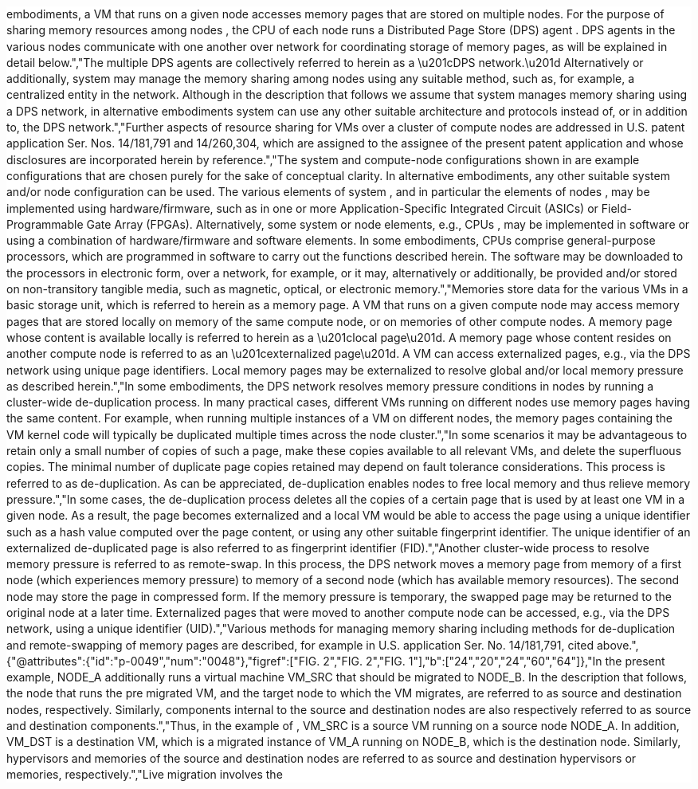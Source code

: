 embodiments, a VM that runs on a given node accesses memory pages that are stored on multiple nodes. For the purpose of sharing memory resources among nodes , the CPU of each node runs a Distributed Page Store (DPS) agent . DPS agents  in the various nodes communicate with one another over network  for coordinating storage of memory pages, as will be explained in detail below.","The multiple DPS agents are collectively referred to herein as a \u201cDPS network.\u201d Alternatively or additionally, system  may manage the memory sharing among nodes  using any suitable method, such as, for example, a centralized entity in the network. Although in the description that follows we assume that system  manages memory sharing using a DPS network, in alternative embodiments system  can use any other suitable architecture and protocols instead of, or in addition to, the DPS network.","Further aspects of resource sharing for VMs over a cluster of compute nodes are addressed in U.S. patent application Ser. Nos. 14\/181,791 and 14\/260,304, which are assigned to the assignee of the present patent application and whose disclosures are incorporated herein by reference.","The system and compute-node configurations shown in  are example configurations that are chosen purely for the sake of conceptual clarity. In alternative embodiments, any other suitable system and\/or node configuration can be used. The various elements of system , and in particular the elements of nodes , may be implemented using hardware\/firmware, such as in one or more Application-Specific Integrated Circuit (ASICs) or Field-Programmable Gate Array (FPGAs). Alternatively, some system or node elements, e.g., CPUs , may be implemented in software or using a combination of hardware\/firmware and software elements. In some embodiments, CPUs  comprise general-purpose processors, which are programmed in software to carry out the functions described herein. The software may be downloaded to the processors in electronic form, over a network, for example, or it may, alternatively or additionally, be provided and\/or stored on non-transitory tangible media, such as magnetic, optical, or electronic memory.","Memories  store data for the various VMs in a basic storage unit, which is referred to herein as a memory page. A VM that runs on a given compute node may access memory pages that are stored locally on memory  of the same compute node, or on memories  of other compute nodes. A memory page whose content is available locally is referred to herein as a \u201clocal page\u201d. A memory page whose content resides on another compute node is referred to as an \u201cexternalized page\u201d. A VM can access externalized pages, e.g., via the DPS network using unique page identifiers. Local memory pages may be externalized to resolve global and\/or local memory pressure as described herein.","In some embodiments, the DPS network resolves memory pressure conditions in nodes  by running a cluster-wide de-duplication process. In many practical cases, different VMs running on different nodes use memory pages having the same content. For example, when running multiple instances of a VM on different nodes, the memory pages containing the VM kernel code will typically be duplicated multiple times across the node cluster.","In some scenarios it may be advantageous to retain only a small number of copies of such a page, make these copies available to all relevant VMs, and delete the superfluous copies. The minimal number of duplicate page copies retained may depend on fault tolerance considerations. This process is referred to as de-duplication. As can be appreciated, de-duplication enables nodes to free local memory and thus relieve memory pressure.","In some cases, the de-duplication process deletes all the copies of a certain page that is used by at least one VM in a given node. As a result, the page becomes externalized and a local VM would be able to access the page using a unique identifier such as a hash value computed over the page content, or using any other suitable fingerprint identifier. The unique identifier of an externalized de-duplicated page is also referred to as fingerprint identifier (FID).","Another cluster-wide process to resolve memory pressure is referred to as remote-swap. In this process, the DPS network moves a memory page from memory  of a first node (which experiences memory pressure) to memory  of a second node (which has available memory resources). The second node may store the page in compressed form. If the memory pressure is temporary, the swapped page may be returned to the original node at a later time. Externalized pages that were moved to another compute node can be accessed, e.g., via the DPS network, using a unique identifier (UID).","Various methods for managing memory sharing including methods for de-duplication and remote-swapping of memory pages are described, for example in U.S. application Ser. No. 14\/181,791, cited above.",{"@attributes":{"id":"p-0049","num":"0048"},"figref":["FIG. 2","FIG. 2","FIG. 1"],"b":["24","20","24","60","64"]},"In the present example, NODE_A additionally runs a virtual machine VM_SRC  that should be migrated to NODE_B. In the description that follows, the node that runs the pre migrated VM, and the target node to which the VM migrates, are referred to as source and destination nodes, respectively. Similarly, components internal to the source and destination nodes are also respectively referred to as source and destination components.","Thus, in the example of , VM_SRC is a source VM running on a source node NODE_A. In addition, VM_DST  is a destination VM, which is a migrated instance of VM_A running on NODE_B, which is the destination node. Similarly, hypervisors  and memories  of the source and destination nodes are referred to as source and destination hypervisors or memories, respectively.","Live migration involves the